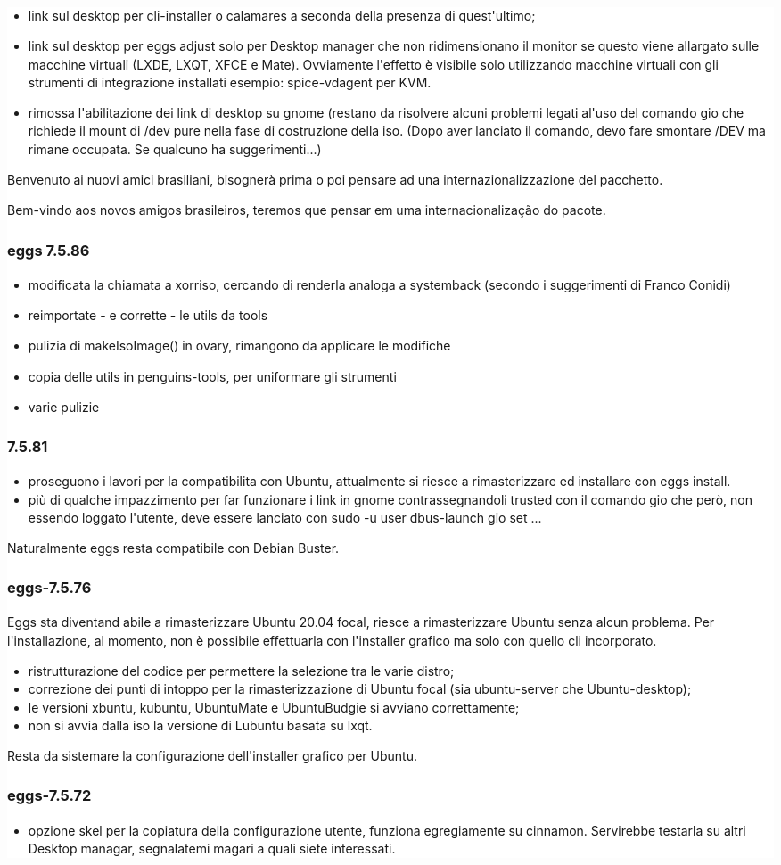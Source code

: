 - link sul desktop per cli-installer o calamares a seconda della presenza di quest'ultimo;

- link sul desktop per eggs adjust solo per Desktop manager che non ridimensionano 
  il monitor se questo viene allargato sulle macchine virtuali (LXDE, LXQT, XFCE e Mate). 
  Ovviamente l'effetto è visibile solo utilizzando macchine virtuali con gli strumenti 
  di integrazione installati esempio: spice-vdagent per KVM.

- rimossa l'abilitazione dei link di desktop su gnome (restano da risolvere 
  alcuni problemi legati al'uso del comando gio che richiede il mount di /dev 
  pure nella fase di costruzione della iso. 
  (Dopo aver lanciato il comando, devo fare smontare /DEV ma rimane occupata. 
   Se qualcuno ha suggerimenti...)

Benvenuto ai nuovi amici brasiliani, bisognerà prima o poi pensare ad una internazionalizzazione del pacchetto.

Bem-vindo aos novos amigos brasileiros, teremos que pensar em uma internacionalização do pacote.

### eggs  7.5.86

- modificata la chiamata a xorriso, cercando di renderla analoga a systemback
  (secondo i suggerimenti di Franco Conidi)

- reimportate - e corrette - le utils da tools

- pulizia di makeIsoImage() in ovary, rimangono da applicare le modifiche 

- copia delle utils in penguins-tools, per uniformare gli strumenti

- varie pulizie


### 7.5.81
- proseguono i lavori per la compatibilita con Ubuntu, attualmente si riesce a rimasterizzare ed
installare con eggs install.
- più di qualche impazzimento per far funzionare i link in gnome contrassegnandoli trusted con
il comando gio che però, non essendo loggato l'utente, deve essere lanciato con 
sudo -u user dbus-launch gio set ...

Naturalmente eggs resta compatibile con Debian Buster.



### eggs-7.5.76
Eggs sta diventand abile a rimasterizzare Ubuntu 20.04 focal, riesce a rimasterizzare
Ubuntu senza alcun problema. Per l'installazione, al momento, non è possibile effettuarla
con l'installer grafico ma solo con quello cli incorporato.

- ristrutturazione del codice per permettere la selezione tra le varie distro;
- correzione dei punti di intoppo per la rimasterizzazione di Ubuntu focal (sia ubuntu-server che Ubuntu-desktop);
- le versioni xbuntu, kubuntu, UbuntuMate e UbuntuBudgie si avviano correttamente;
- non si avvia dalla iso la versione di Lubuntu basata su lxqt.

Resta da sistemare la configurazione dell'installer grafico per Ubuntu.


### eggs-7.5.72
- opzione skel per la copiatura della configurazione utente, funziona egregiamente su cinnamon.
Servirebbe testarla su altri Desktop managar, segnalatemi magari a quali siete interessati. 
